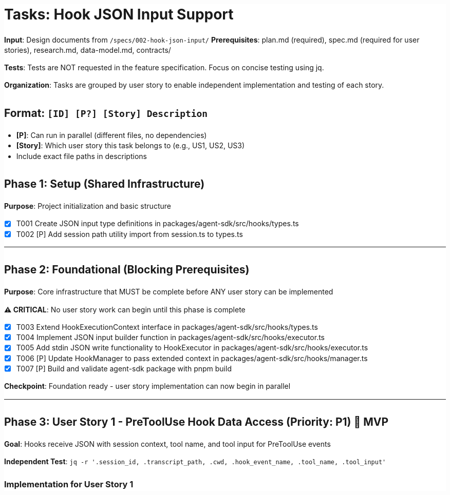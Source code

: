 # Tasks: Hook JSON Input Support

**Input**: Design documents from `/specs/002-hook-json-input/`
**Prerequisites**: plan.md (required), spec.md (required for user stories), research.md, data-model.md, contracts/

**Tests**: Tests are NOT requested in the feature specification. Focus on concise testing using jq.

**Organization**: Tasks are grouped by user story to enable independent implementation and testing of each story.

## Format: `[ID] [P?] [Story] Description`
- **[P]**: Can run in parallel (different files, no dependencies)
- **[Story]**: Which user story this task belongs to (e.g., US1, US2, US3)
- Include exact file paths in descriptions

## Phase 1: Setup (Shared Infrastructure)

**Purpose**: Project initialization and basic structure

- [x] T001 Create JSON input type definitions in packages/agent-sdk/src/hooks/types.ts
- [x] T002 [P] Add session path utility import from session.ts to types.ts

---

## Phase 2: Foundational (Blocking Prerequisites)

**Purpose**: Core infrastructure that MUST be complete before ANY user story can be implemented

**⚠️ CRITICAL**: No user story work can begin until this phase is complete

- [x] T003 Extend HookExecutionContext interface in packages/agent-sdk/src/hooks/types.ts
- [x] T004 Implement JSON input builder function in packages/agent-sdk/src/hooks/executor.ts
- [x] T005 Add stdin JSON write functionality to HookExecutor in packages/agent-sdk/src/hooks/executor.ts
- [x] T006 [P] Update HookManager to pass extended context in packages/agent-sdk/src/hooks/manager.ts
- [x] T007 [P] Build and validate agent-sdk package with pnpm build

**Checkpoint**: Foundation ready - user story implementation can now begin in parallel

---

## Phase 3: User Story 1 - PreToolUse Hook Data Access (Priority: P1) 🎯 MVP

**Goal**: Hooks receive JSON with session context, tool name, and tool input for PreToolUse events

**Independent Test**: `jq -r '.session_id, .transcript_path, .cwd, .hook_event_name, .tool_name, .tool_input'`

### Implementation for User Story 1
